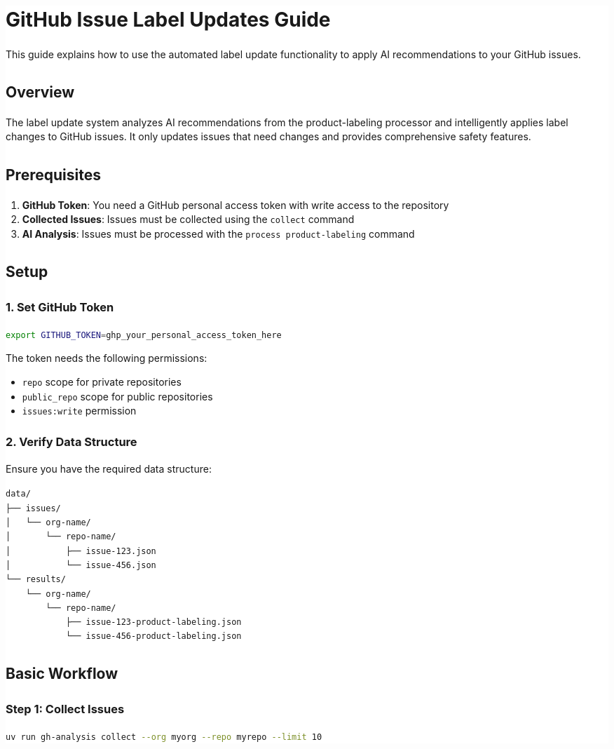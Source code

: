 # GitHub Issue Label Updates Guide

This guide explains how to use the automated label update functionality to apply AI recommendations to your GitHub issues.

## Overview

The label update system analyzes AI recommendations from the product-labeling processor and intelligently applies label changes to GitHub issues. It only updates issues that need changes and provides comprehensive safety features.

## Prerequisites

1. **GitHub Token**: You need a GitHub personal access token with write access to the repository
2. **Collected Issues**: Issues must be collected using the `collect` command
3. **AI Analysis**: Issues must be processed with the `process product-labeling` command

## Setup

### 1. Set GitHub Token

```bash
export GITHUB_TOKEN=ghp_your_personal_access_token_here
```

The token needs the following permissions:
- `repo` scope for private repositories
- `public_repo` scope for public repositories  
- `issues:write` permission

### 2. Verify Data Structure

Ensure you have the required data structure:
```
data/
├── issues/
│   └── org-name/
│       └── repo-name/
│           ├── issue-123.json
│           └── issue-456.json
└── results/
    └── org-name/
        └── repo-name/
            ├── issue-123-product-labeling.json
            └── issue-456-product-labeling.json
```

## Basic Workflow

### Step 1: Collect Issues
```bash
uv run gh-analysis collect --org myorg --repo myrepo --limit 10
```
